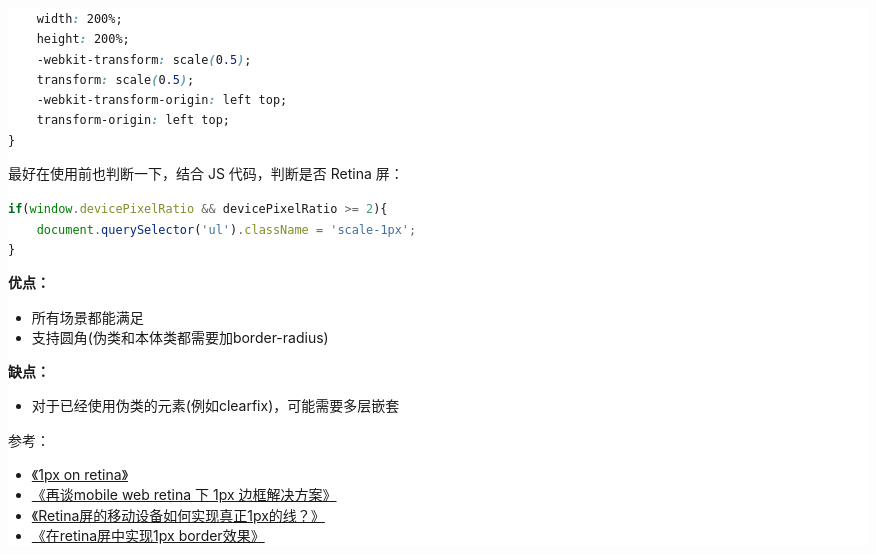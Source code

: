```css
    width: 200%;
    height: 200%;
    -webkit-transform: scale(0.5);
    transform: scale(0.5);
    -webkit-transform-origin: left top;
    transform-origin: left top;
}
```
最好在使用前也判断一下，结合 JS 代码，判断是否 Retina 屏：

```JavaScript
if(window.devicePixelRatio && devicePixelRatio >= 2){
    document.querySelector('ul').className = 'scale-1px';
}
```
**优点：**
- 所有场景都能满足
- 支持圆角(伪类和本体类都需要加border-radius)

**缺点：**
- 对于已经使用伪类的元素(例如clearfix)，可能需要多层嵌套
 
参考：
- [《1px on retina》](http://efe.baidu.com/blog/1px-on-retina/)
- [《再谈mobile web retina 下 1px 边框解决方案》](http://www.ghugo.com/css-retina-hairline/)
- [《Retina屏的移动设备如何实现真正1px的线？》](http://jinlong.github.io/2015/05/24/css-retina-hairlines/)
- [《在retina屏中实现1px border效果》](http://imweb.io/topic/55e3d402771670e207a16bd1)




